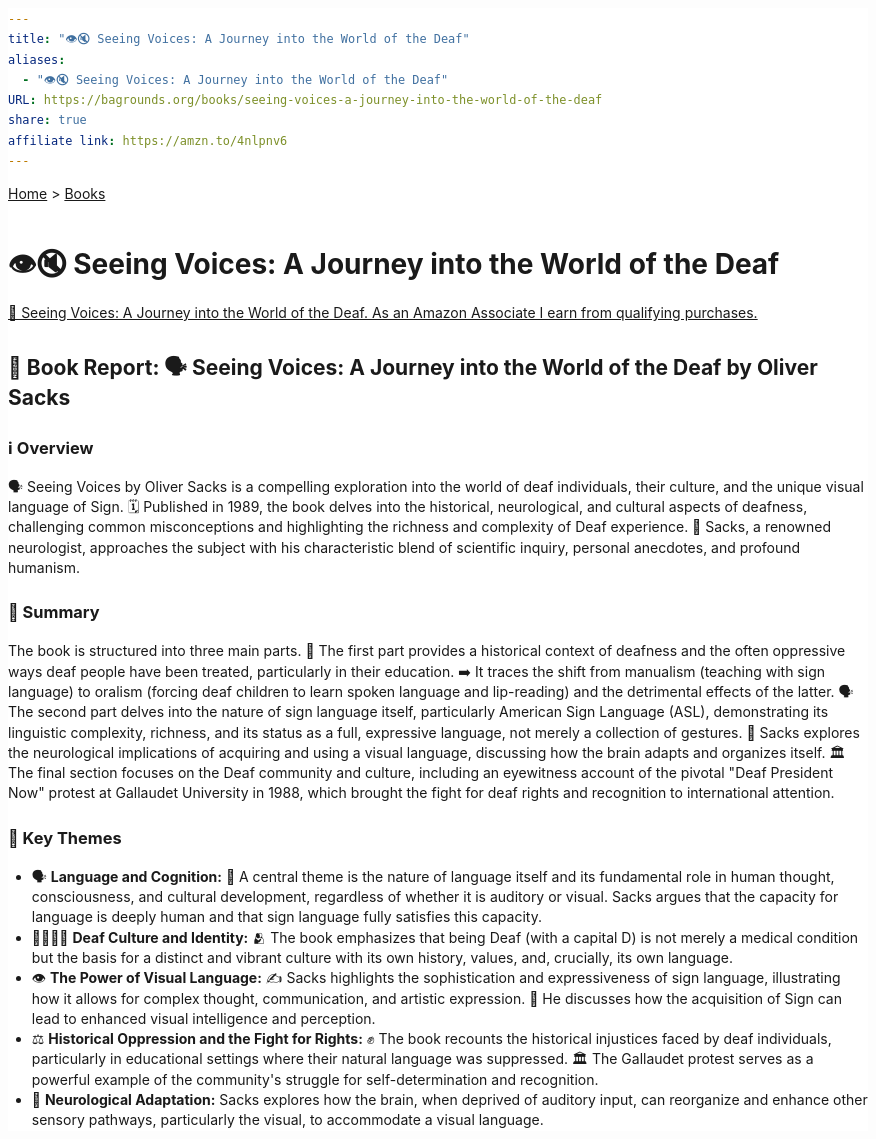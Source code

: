```yaml
---
title: "👁️🔇 Seeing Voices: A Journey into the World of the Deaf"
aliases:
  - "👁️🔇 Seeing Voices: A Journey into the World of the Deaf"
URL: https://bagrounds.org/books/seeing-voices-a-journey-into-the-world-of-the-deaf
share: true
affiliate link: https://amzn.to/4nlpnv6
---
```

[Home](../index.md) > [Books](./index.md)  
# 👁️🔇 Seeing Voices: A Journey into the World of the Deaf  
[🛒 Seeing Voices: A Journey into the World of the Deaf. As an Amazon Associate I earn from qualifying purchases.](https://amzn.to/4nlpnv6)  
  
## 📖 Book Report: 🗣️ Seeing Voices: A Journey into the World of the Deaf by Oliver Sacks  
  
### ℹ️ Overview  
  
🗣️ Seeing Voices by Oliver Sacks is a compelling exploration into the world of deaf individuals, their culture, and the unique visual language of Sign. 🗓️ Published in 1989, the book delves into the historical, neurological, and cultural aspects of deafness, challenging common misconceptions and highlighting the richness and complexity of Deaf experience. 🧠 Sacks, a renowned neurologist, approaches the subject with his characteristic blend of scientific inquiry, personal anecdotes, and profound humanism.  
  
### 📝 Summary  
  
The book is structured into three main parts. 📜 The first part provides a historical context of deafness and the often oppressive ways deaf people have been treated, particularly in their education. ➡️ It traces the shift from manualism (teaching with sign language) to oralism (forcing deaf children to learn spoken language and lip-reading) and the detrimental effects of the latter. 🗣️ The second part delves into the nature of sign language itself, particularly American Sign Language (ASL), demonstrating its linguistic complexity, richness, and its status as a full, expressive language, not merely a collection of gestures. 🧠 Sacks explores the neurological implications of acquiring and using a visual language, discussing how the brain adapts and organizes itself. 🏛️ The final section focuses on the Deaf community and culture, including an eyewitness account of the pivotal "Deaf President Now" protest at Gallaudet University in 1988, which brought the fight for deaf rights and recognition to international attention.  
  
### 🔑 Key Themes  
  
* 🗣️ **Language and Cognition:** 🧠 A central theme is the nature of language itself and its fundamental role in human thought, consciousness, and cultural development, regardless of whether it is auditory or visual. Sacks argues that the capacity for language is deeply human and that sign language fully satisfies this capacity.  
* 👨‍👩‍👧‍👦 **Deaf Culture and Identity:** 🫂 The book emphasizes that being Deaf (with a capital D) is not merely a medical condition but the basis for a distinct and vibrant culture with its own history, values, and, crucially, its own language.  
* 👁️ **The Power of Visual Language:** ✍️ Sacks highlights the sophistication and expressiveness of sign language, illustrating how it allows for complex thought, communication, and artistic expression. 🧠 He discusses how the acquisition of Sign can lead to enhanced visual intelligence and perception.  
* ⚖️ **Historical Oppression and the Fight for Rights:** ✊ The book recounts the historical injustices faced by deaf individuals, particularly in educational settings where their natural language was suppressed. 🏛️ The Gallaudet protest serves as a powerful example of the community's struggle for self-determination and recognition.  
* 🧠 **Neurological Adaptation:** Sacks explores how the brain, when deprived of auditory input, can reorganize and enhance other sensory pathways, particularly the visual, to accommodate a visual language.  
  